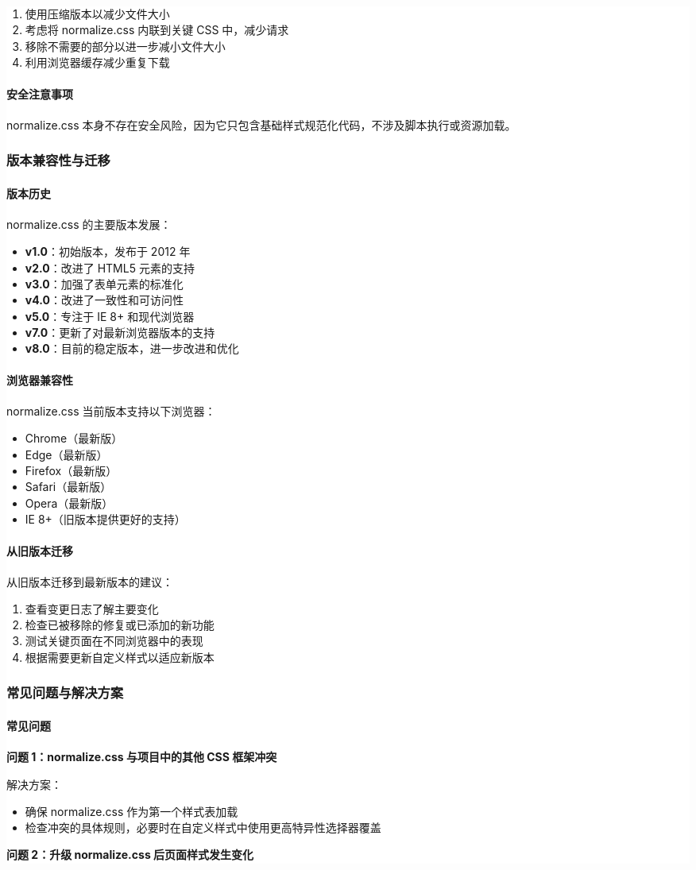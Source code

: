 1. 使用压缩版本以减少文件大小
2. 考虑将 normalize.css 内联到关键 CSS 中，减少请求
3. 移除不需要的部分以进一步减小文件大小
4. 利用浏览器缓存减少重复下载

#### 安全注意事项

normalize.css 本身不存在安全风险，因为它只包含基础样式规范化代码，不涉及脚本执行或资源加载。

### 版本兼容性与迁移

#### 版本历史

normalize.css 的主要版本发展：

- **v1.0**：初始版本，发布于 2012 年
- **v2.0**：改进了 HTML5 元素的支持
- **v3.0**：加强了表单元素的标准化
- **v4.0**：改进了一致性和可访问性
- **v5.0**：专注于 IE 8+ 和现代浏览器
- **v7.0**：更新了对最新浏览器版本的支持
- **v8.0**：目前的稳定版本，进一步改进和优化

#### 浏览器兼容性

normalize.css 当前版本支持以下浏览器：

- Chrome（最新版）
- Edge（最新版）
- Firefox（最新版）
- Safari（最新版）
- Opera（最新版）
- IE 8+（旧版本提供更好的支持）

#### 从旧版本迁移

从旧版本迁移到最新版本的建议：

1. 查看变更日志了解主要变化
2. 检查已被移除的修复或已添加的新功能
3. 测试关键页面在不同浏览器中的表现
4. 根据需要更新自定义样式以适应新版本

### 常见问题与解决方案

#### 常见问题

**问题 1：normalize.css 与项目中的其他 CSS 框架冲突**

解决方案：

- 确保 normalize.css 作为第一个样式表加载
- 检查冲突的具体规则，必要时在自定义样式中使用更高特异性选择器覆盖

**问题 2：升级 normalize.css 后页面样式发生变化**
